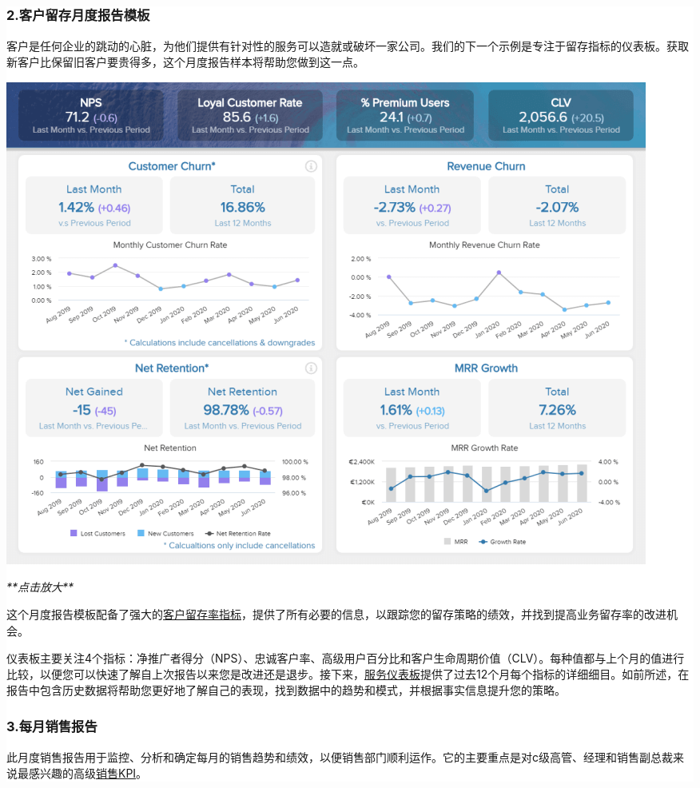 ### 2.客户留存月度报告模板

客户是任何企业的跳动的心脏，为他们提供有针对性的服务可以造就或破坏一家公司。我们的下一个示例是专注于留存指标的仪表板。获取新客户比保留旧客户要贵得多，这个月度报告样本将帮助您做到这一点。

![blob.png](images/1667195573-blob-png.png)

_\*\*点击放大\*\*_

这个月度报告模板配备了强大的[客户留存率指标](https://www.datafocus.ai/infos/customer-retention-dashboard-metrics)，提供了所有必要的信息，以跟踪您的留存策略的绩效，并找到提高业务留存率的改进机会。

仪表板主要关注4个指标：净推广者得分（NPS）、忠诚客户率、高级用户百分比和客户生命周期价值（CLV）。每种值都与上个月的值进行比较，以便您可以快速了解自上次报告以来您是改进还是退步。接下来，[服务仪表板](https://www.datafocus.ai/infos/dashboard-examples-and-templates-customer-service)提供了过去12个月每个指标的详细细目。如前所述，在报告中包含历史数据将帮助您更好地了解自己的表现，找到数据中的趋势和模式，并根据事实信息提升您的策略。

### 3.每月销售报告

此月度销售报告用于监控、分析和确定每月的销售趋势和绩效，以便销售部门顺利运作。它的主要重点是对c级高管、经理和销售副总裁来说最感兴趣的高级[销售KPI](https://www.datafocus.ai/infos/kpi-examples-and-templates-sales)。
